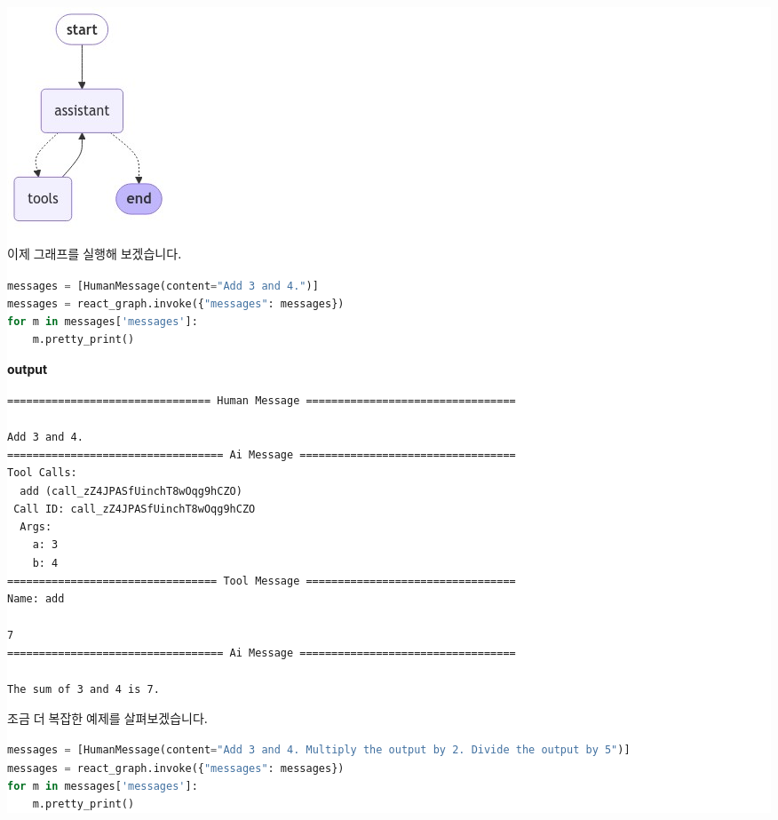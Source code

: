 ![mermaid_png](/assets/images/langgraph/agent/image-2.png)

이제 그래프를 실행해 보겠습니다.

```python
messages = [HumanMessage(content="Add 3 and 4.")]
messages = react_graph.invoke({"messages": messages})
for m in messages['messages']:
    m.pretty_print()
```

**output**  

```text
================================ Human Message =================================

Add 3 and 4.
================================== Ai Message ==================================
Tool Calls:
  add (call_zZ4JPASfUinchT8wOqg9hCZO)
 Call ID: call_zZ4JPASfUinchT8wOqg9hCZO
  Args:
    a: 3
    b: 4
================================= Tool Message =================================
Name: add

7
================================== Ai Message ==================================

The sum of 3 and 4 is 7.
```

조금 더 복잡한 예제를 살펴보겠습니다.

```python
messages = [HumanMessage(content="Add 3 and 4. Multiply the output by 2. Divide the output by 5")]
messages = react_graph.invoke({"messages": messages})
for m in messages['messages']:
    m.pretty_print()
```
